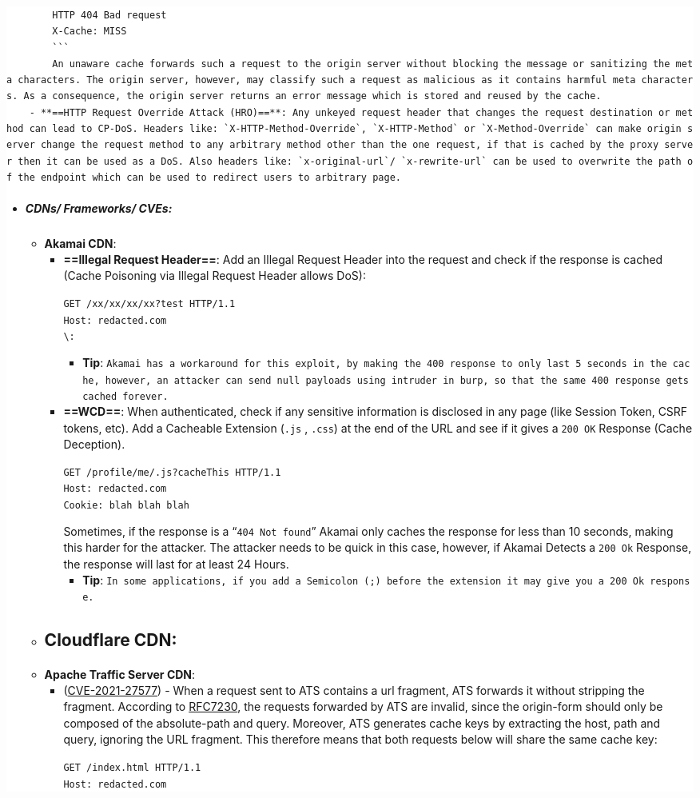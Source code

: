 			HTTP 404 Bad request
			X-Cache: MISS
			```
			An unaware cache forwards such a request to the origin server without blocking the message or sanitizing the meta characters. The origin server, however, may classify such a request as malicious as it contains harmful meta characters. As a consequence, the origin server returns an error message which is stored and reused by the cache.
		- **==HTTP Request Override Attack (HRO)==**: Any unkeyed request header that changes the request destination or method can lead to CP-DoS. Headers like: `X-HTTP-Method-Override`, `X-HTTP-Method` or `X-Method-Override` can make origin server change the request method to any arbitrary method other than the one request, if that is cached by the proxy server then it can be used as a DoS. Also headers like: `x-original-url`/ `x-rewrite-url` can be used to overwrite the path of the endpoint which can be used to redirect users to arbitrary page. 
- ##### CDNs/ Frameworks/ CVEs:
	- **Akamai CDN**:
		- **==Illegal Request Header==**: Add an Illegal Request Header into the request and check if the response is cached (Cache Poisoning via Illegal Request Header allows DoS):
			```
			GET /xx/xx/xx/xx?test HTTP/1.1  
			Host: redacted.com  
			\: 
			```
			- **Tip**: `Akamai has a workaround for this exploit, by making the 400 response to only last 5 seconds in the cache, however, an attacker can send null payloads using intruder in burp, so that the same 400 response gets cached forever.`
		- **==WCD==**: When authenticated, check if any sensitive information is disclosed in any page (like Session Token, CSRF tokens, etc). Add a Cacheable Extension (`.js` , `.css`) at the end of the URL and see if it gives a `200 OK` Response (Cache Deception).
			```
			GET /profile/me/.js?cacheThis HTTP/1.1  
			Host: redacted.com  
			Cookie: blah blah blah
			```
			Sometimes, if the response is a “`404 Not found`” Akamai only caches the response for less than 10 seconds, making this harder for the attacker. The attacker needs to be quick in this case, however, if Akamai Detects a `200 Ok` Response, the response will last for at least 24 Hours.
			- **Tip**: `In some applications, if you add a Semicolon (;) before the extension it may give you a 200 Ok response.`
	- **Cloudflare CDN**:
		- 
	- **Apache Traffic Server CDN**:
		- ([CVE-2021-27577](https://cve.mitre.org/cgi-bin/cvename.cgi?name=CVE-2021-27577)) - When a request sent to ATS contains a url fragment, ATS forwards it without stripping the fragment. According to [RFC7230](https://datatracker.ietf.org/doc/html/rfc7230), the requests forwarded by ATS are invalid, since the origin-form should only be composed of the absolute-path and query. Moreover, ATS generates cache keys by extracting the host, path and query, ignoring the URL fragment. This therefore means that both requests below will share the same cache key:
			```
			GET /index.html HTTP/1.1
			Host: redacted.com 
